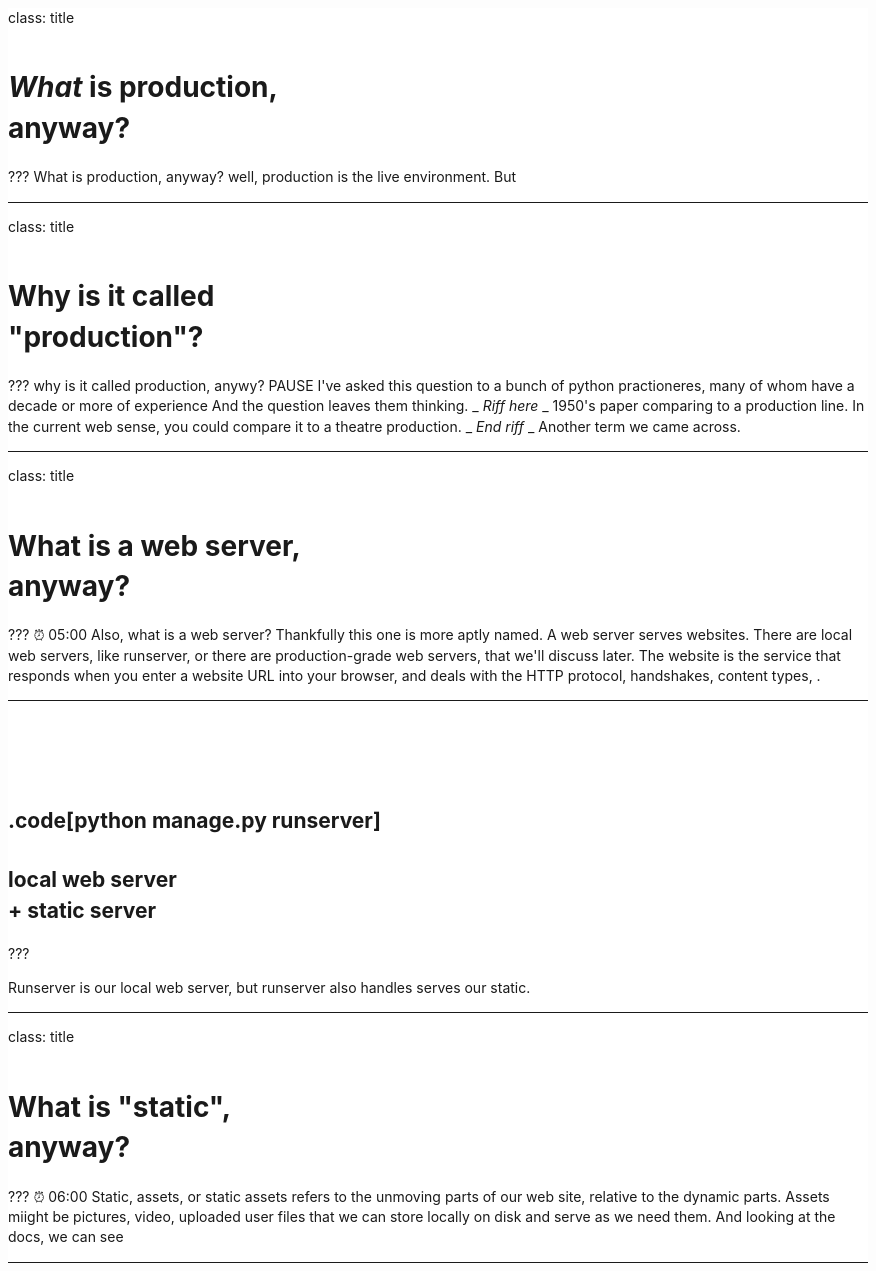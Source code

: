 class: title
# *What* is production,<br>anyway?
???
What is production, anyway?
well, production is the live environment.
But

---
class: title
# Why is it called<br>"production"?
???
why is it called production, anywy?
PAUSE
I've asked this question to a bunch of python practioneres, many of whom have a decade or more of experience
And the question leaves them thinking.
_ _Riff here_ _
1950's paper comparing to a production line.
In the current web sense, you could compare it to a theatre production.
_ _End riff_ _
Another term we came across.

---
class: title
# What is a web server,<br>anyway?
???
⏰ 05:00
Also, what is a web server?
Thankfully this one is more aptly named.
A web server serves websites.
There are local web servers, like runserver, or there are production-grade web servers, that we'll discuss later.
The website is the service that responds when you enter a website URL into your browser, and deals with the HTTP protocol, handshakes, content types, .

---
<br><br><br>
## .code[python manage.py runserver]
## local web server<br>+ static server
???

Runserver is our local web server, but runserver also handles serves our static.

---
class: title
# What is "static",<br>anyway?
???
⏰ 06:00
Static, assets, or static assets
refers to the unmoving parts of our web site, relative to the dynamic parts.
Assets miight be pictures, video, uploaded user files
that we can store locally on disk and serve as we need them.
And looking at the docs, we can see

---